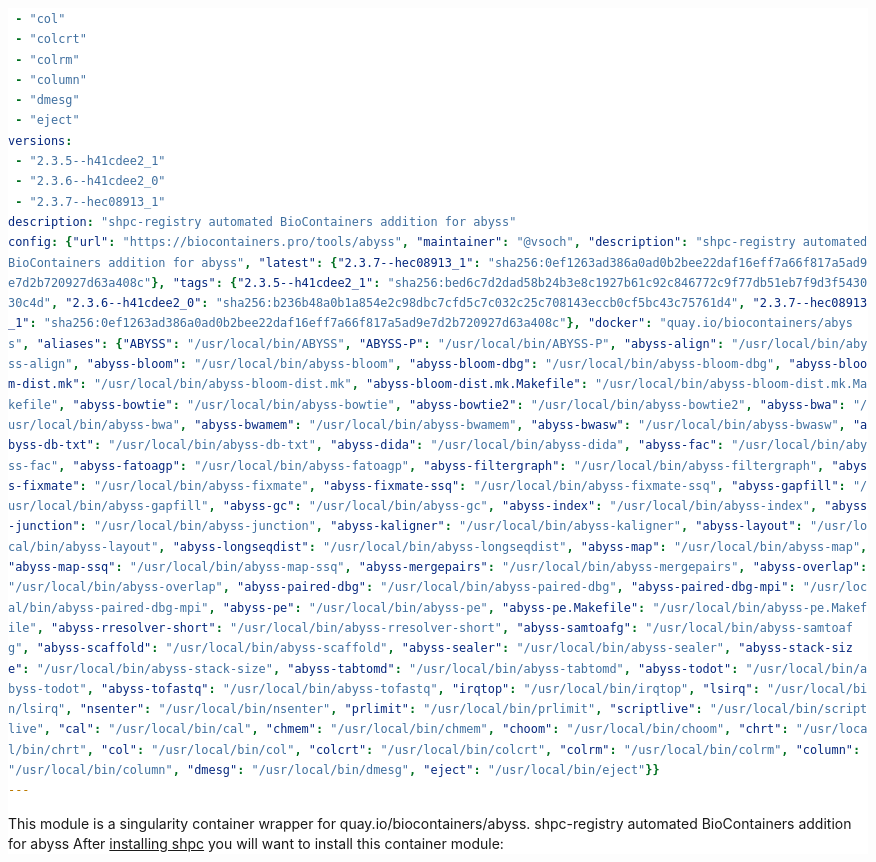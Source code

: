 ```yaml
 - "col"
 - "colcrt"
 - "colrm"
 - "column"
 - "dmesg"
 - "eject"
versions:
 - "2.3.5--h41cdee2_1"
 - "2.3.6--h41cdee2_0"
 - "2.3.7--hec08913_1"
description: "shpc-registry automated BioContainers addition for abyss"
config: {"url": "https://biocontainers.pro/tools/abyss", "maintainer": "@vsoch", "description": "shpc-registry automated BioContainers addition for abyss", "latest": {"2.3.7--hec08913_1": "sha256:0ef1263ad386a0ad0b2bee22daf16eff7a66f817a5ad9e7d2b720927d63a408c"}, "tags": {"2.3.5--h41cdee2_1": "sha256:bed6c7d2dad58b24b3e8c1927b61c92c846772c9f77db51eb7f9d3f543030c4d", "2.3.6--h41cdee2_0": "sha256:b236b48a0b1a854e2c98dbc7cfd5c7c032c25c708143eccb0cf5bc43c75761d4", "2.3.7--hec08913_1": "sha256:0ef1263ad386a0ad0b2bee22daf16eff7a66f817a5ad9e7d2b720927d63a408c"}, "docker": "quay.io/biocontainers/abyss", "aliases": {"ABYSS": "/usr/local/bin/ABYSS", "ABYSS-P": "/usr/local/bin/ABYSS-P", "abyss-align": "/usr/local/bin/abyss-align", "abyss-bloom": "/usr/local/bin/abyss-bloom", "abyss-bloom-dbg": "/usr/local/bin/abyss-bloom-dbg", "abyss-bloom-dist.mk": "/usr/local/bin/abyss-bloom-dist.mk", "abyss-bloom-dist.mk.Makefile": "/usr/local/bin/abyss-bloom-dist.mk.Makefile", "abyss-bowtie": "/usr/local/bin/abyss-bowtie", "abyss-bowtie2": "/usr/local/bin/abyss-bowtie2", "abyss-bwa": "/usr/local/bin/abyss-bwa", "abyss-bwamem": "/usr/local/bin/abyss-bwamem", "abyss-bwasw": "/usr/local/bin/abyss-bwasw", "abyss-db-txt": "/usr/local/bin/abyss-db-txt", "abyss-dida": "/usr/local/bin/abyss-dida", "abyss-fac": "/usr/local/bin/abyss-fac", "abyss-fatoagp": "/usr/local/bin/abyss-fatoagp", "abyss-filtergraph": "/usr/local/bin/abyss-filtergraph", "abyss-fixmate": "/usr/local/bin/abyss-fixmate", "abyss-fixmate-ssq": "/usr/local/bin/abyss-fixmate-ssq", "abyss-gapfill": "/usr/local/bin/abyss-gapfill", "abyss-gc": "/usr/local/bin/abyss-gc", "abyss-index": "/usr/local/bin/abyss-index", "abyss-junction": "/usr/local/bin/abyss-junction", "abyss-kaligner": "/usr/local/bin/abyss-kaligner", "abyss-layout": "/usr/local/bin/abyss-layout", "abyss-longseqdist": "/usr/local/bin/abyss-longseqdist", "abyss-map": "/usr/local/bin/abyss-map", "abyss-map-ssq": "/usr/local/bin/abyss-map-ssq", "abyss-mergepairs": "/usr/local/bin/abyss-mergepairs", "abyss-overlap": "/usr/local/bin/abyss-overlap", "abyss-paired-dbg": "/usr/local/bin/abyss-paired-dbg", "abyss-paired-dbg-mpi": "/usr/local/bin/abyss-paired-dbg-mpi", "abyss-pe": "/usr/local/bin/abyss-pe", "abyss-pe.Makefile": "/usr/local/bin/abyss-pe.Makefile", "abyss-rresolver-short": "/usr/local/bin/abyss-rresolver-short", "abyss-samtoafg": "/usr/local/bin/abyss-samtoafg", "abyss-scaffold": "/usr/local/bin/abyss-scaffold", "abyss-sealer": "/usr/local/bin/abyss-sealer", "abyss-stack-size": "/usr/local/bin/abyss-stack-size", "abyss-tabtomd": "/usr/local/bin/abyss-tabtomd", "abyss-todot": "/usr/local/bin/abyss-todot", "abyss-tofastq": "/usr/local/bin/abyss-tofastq", "irqtop": "/usr/local/bin/irqtop", "lsirq": "/usr/local/bin/lsirq", "nsenter": "/usr/local/bin/nsenter", "prlimit": "/usr/local/bin/prlimit", "scriptlive": "/usr/local/bin/scriptlive", "cal": "/usr/local/bin/cal", "chmem": "/usr/local/bin/chmem", "choom": "/usr/local/bin/choom", "chrt": "/usr/local/bin/chrt", "col": "/usr/local/bin/col", "colcrt": "/usr/local/bin/colcrt", "colrm": "/usr/local/bin/colrm", "column": "/usr/local/bin/column", "dmesg": "/usr/local/bin/dmesg", "eject": "/usr/local/bin/eject"}}
---
```


This module is a singularity container wrapper for quay.io/biocontainers/abyss.
shpc-registry automated BioContainers addition for abyss
After [installing shpc](#install) you will want to install this container module:
